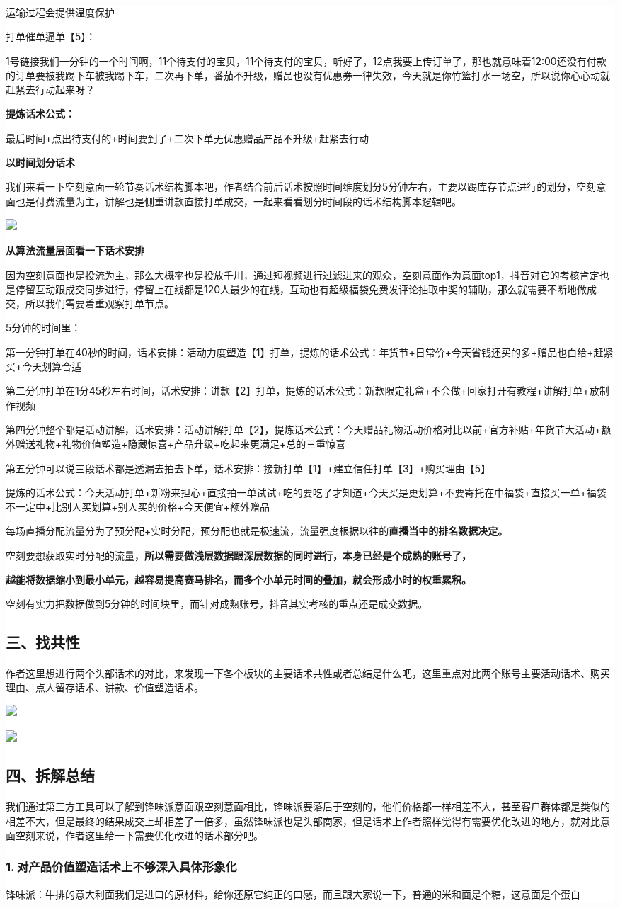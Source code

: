 运输过程会提供温度保护

打单催单逼单【5】：

1号链接我们一分钟的一个时间啊，11个待支付的宝贝，11个待支付的宝贝，听好了，12点我要上传订单了，那也就意味着12:00还没有付款的订单要被我踢下车被我踢下车，二次再下单，番茄不升级，赠品也没有优惠券一律失效，今天就是你竹篮打水一场空，所以说你心心动就赶紧去行动起来呀？

**提炼话术公式：**

最后时间+点出待支付的+时间要到了+二次下单无优惠赠品产品不升级+赶紧去行动

**以时间划分话术**

我们来看一下空刻意面一轮节奏话术结构脚本吧，作者结合前后话术按照时间维度划分5分钟左右，主要以踢库存节点进行的划分，空刻意面也是付费流量为主，讲解也是侧重讲款直接打单成交，一起来看看划分时间段的话术结构脚本逻辑吧。

![](https://image.woshipm.com/wp-files/2024/02/E7TGxC4tGJX2onbWfl3S.jpeg)

**从算法流量层面看一下话术安排**

因为空刻意面也是投流为主，那么大概率也是投放千川，通过短视频进行过滤进来的观众，空刻意面作为意面top1，抖音对它的考核肯定也是停留互动跟成交同步进行，停留上在线都是120人最少的在线，互动也有超级福袋免费发评论抽取中奖的辅助，那么就需要不断地做成交，所以我们需要着重观察打单节点。

5分钟的时间里：

第一分钟打单在40秒的时间，话术安排：活动力度塑造【1】打单，提炼的话术公式：年货节+日常价+今天省钱还买的多+赠品也白给+赶紧买+今天划算合适

第二分钟打单在1分45秒左右时间，话术安排：讲款【2】打单，提炼的话术公式：新款限定礼盒+不会做+回家打开有教程+讲解打单+放制作视频

第四分钟整个都是活动讲解，话术安排：活动讲解打单【2】，提炼话术公式：今天赠品礼物活动价格对比以前+官方补贴+年货节大活动+额外赠送礼物+礼物价值塑造+隐藏惊喜+产品升级+吃起来更满足+总的三重惊喜

第五分钟可以说三段话术都是透漏去拍去下单，话术安排：接新打单【1】+建立信任打单【3】+购买理由【5】

提炼的话术公式：今天活动打单+新粉来担心+直接拍一单试试+吃的要吃了才知道+今天买是更划算+不要寄托在中福袋+直接买一单+福袋不一定中+比别人买划算+别人买的价格+今天便宜+额外赠品

每场直播分配流量分为了预分配+实时分配，预分配也就是极速流，流量强度根据以往的**直播当中的排名数据决定。**

空刻要想获取实时分配的流量，**所以需要做浅层数据跟深层数据的同时进行，本身已经是个成熟的账号了，**

**越能将数据缩小到最小单元，越容易提高赛马排名，而多个小单元时间的叠加，就会形成小时的权重累积。**

空刻有实力把数据做到5分钟的时间块里，而针对成熟账号，抖音其实考核的重点还是成交数据。

## 三、找共性

作者这里想进行两个头部话术的对比，来发现一下各个板块的主要话术共性或者总结是什么吧，这里重点对比两个账号主要活动话术、购买理由、点人留存话术、讲款、价值塑造话术。

![](https://image.woshipm.com/wp-files/2024/02/8FNi4XaCj0WzpMeYYraN.jpeg)

![](https://image.woshipm.com/wp-files/2024/02/WLw8rnBdsNiUlsfIZF2c.jpeg)

## **四、拆解总结**

我们通过第三方工具可以了解到锋味派意面跟空刻意面相比，锋味派要落后于空刻的，他们价格都一样相差不大，甚至客户群体都是类似的相差不大，但是最终的结果成交上却相差了一倍多，虽然锋味派也是头部商家，但是话术上作者照样觉得有需要优化改进的地方，就对比意面空刻来说，作者这里给一下需要优化改进的话术部分吧。

### 1\. 对产品价值塑造话术上不够深入具体形象化

锋味派：牛排的意大利面我们是进口的原材料，给你还原它纯正的口感，而且跟大家说一下，普通的米和面是个糖，这意面是个蛋白
